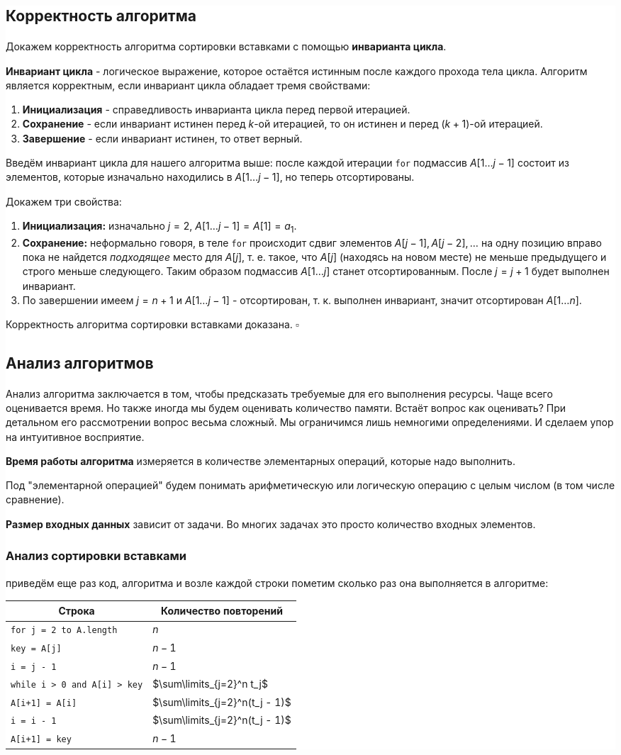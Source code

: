 ## Корректность алгоритма

Докажем корректность алгоритма сортировки вставками с помощью **инварианта цикла**. 

**Инвариант цикла** - логическое выражение, 
которое остаётся истинным после каждого прохода тела цикла. 
Алгоритм является корректным, если инвариант цикла обладает тремя свойствами:
1. **Инициализация** - справедливость инварианта цикла перед первой итерацией.
2. **Сохранение** - если инвариант истинен перед $k$-ой итерацией, то он
   истинен и перед $(k+1)$-ой итерацией.
3. **Завершение** - если инвариант истинен, то ответ верный. 


Введём инвариант цикла для нашего алгоритма выше: после каждой итерации `for` подмассив $A[1\ldots j-1]$ состоит из элементов, которые изначально находились в $A[1\ldots j-1]$, но теперь отсортированы. 

Докажем три свойства:
1. **Инициализация:** изначально $j = 2$, $A[1 \ldots j-1] = A[1] = a_1$.
2. **Сохранение:** неформально говоря, в теле `for` происходит сдвиг элементов
   $A[j-1], A[j-2], \ldots$ на одну позицию вправо пока не найдется *подходящее* место для
   $A[j]$, т. е. такое, что $A[j]$ (находясь на новом месте) не меньше предыдущего и строго меньше
   следующего. Таким образом подмассив $A[1 \ldots j]$ станет отсортированным.
   После $j = j + 1$ будет выполнен инвариант.
3. По завершении имеем $j = n + 1$ и $A[1 \ldots j - 1]$ - отсортирован, т. к.
   выполнен инвариант, значит
   отсортирован $A[1 \ldots n]$.

Корректность алгоритма сортировки вставками доказана. $\square$


## Анализ алгоритмов

Анализ алгоритма заключается в том, чтобы предсказать требуемые для  его
выполнения ресурсы. Чаще всего оценивается время. Но также иногда мы будем 
оценивать количество памяти. Встаёт вопрос как оценивать? При детальном его
рассмотрении вопрос весьма сложный. Мы ограничимся лишь немногими определениями.
И сделаем упор на интуитивное восприятие.

**Время работы алгоритма** измеряется в количестве элементарных операций, которые
надо выполнить. 

Под "элементарной операцией" будем понимать арифметическую или логическую
операцию с целым числом (в том числе сравнение). 

**Размер входных данных** зависит от задачи. Во многих задачах это просто
количество входных элементов.

### Анализ сортировки вставками

приведём еще раз код, алгоритма и возле каждой строки пометим сколько раз она
выполняется в алгоритме:

| Строка | Количество повторений |
| ----- | ------ |
| `for j = 2 to A.length` | $n$ |
| `key = A[j]` | $n - 1$ |
| `i = j - 1` | $n - 1$ |
| `while i > 0 and A[i] > key` | $\sum\limits_{j=2}^n t_j$ |
| `A[i+1] = A[i]` | $\sum\limits_{j=2}^n(t_j - 1)$ |
| `i = i - 1` | $\sum\limits_{j=2}^n(t_j - 1)$ |
| `A[i+1] = key` | $n - 1$ |
